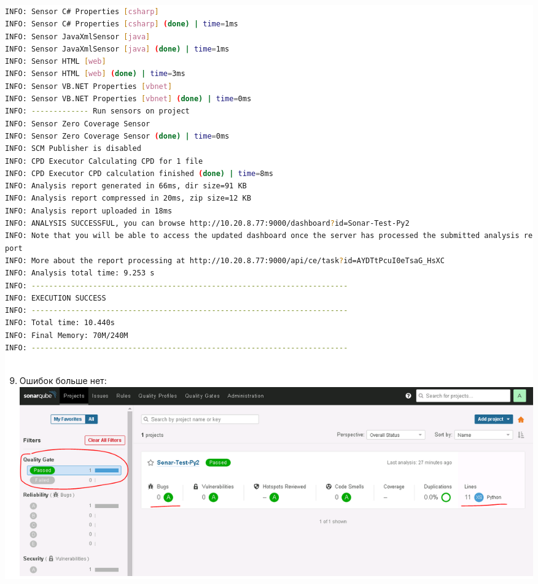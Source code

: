 ```bash
INFO: Sensor C# Properties [csharp]
INFO: Sensor C# Properties [csharp] (done) | time=1ms
INFO: Sensor JavaXmlSensor [java]
INFO: Sensor JavaXmlSensor [java] (done) | time=1ms
INFO: Sensor HTML [web]
INFO: Sensor HTML [web] (done) | time=3ms
INFO: Sensor VB.NET Properties [vbnet]
INFO: Sensor VB.NET Properties [vbnet] (done) | time=0ms
INFO: ------------- Run sensors on project
INFO: Sensor Zero Coverage Sensor
INFO: Sensor Zero Coverage Sensor (done) | time=0ms
INFO: SCM Publisher is disabled
INFO: CPD Executor Calculating CPD for 1 file
INFO: CPD Executor CPD calculation finished (done) | time=8ms
INFO: Analysis report generated in 66ms, dir size=91 KB
INFO: Analysis report compressed in 20ms, zip size=12 KB
INFO: Analysis report uploaded in 18ms
INFO: ANALYSIS SUCCESSFUL, you can browse http://10.20.8.77:9000/dashboard?id=Sonar-Test-Py2
INFO: Note that you will be able to access the updated dashboard once the server has processed the submitted analysis report
INFO: More about the report processing at http://10.20.8.77:9000/api/ce/task?id=AYDTtPcuI0eTsaG_HsXC
INFO: Analysis total time: 9.253 s
INFO: ------------------------------------------------------------------------
INFO: EXECUTION SUCCESS
INFO: ------------------------------------------------------------------------
INFO: Total time: 10.440s
INFO: Final Memory: 70M/240M
INFO: ------------------------------------------------------------------------
 
```
9. Ошибок больше нет:
![img_53.png](img_53.png)
